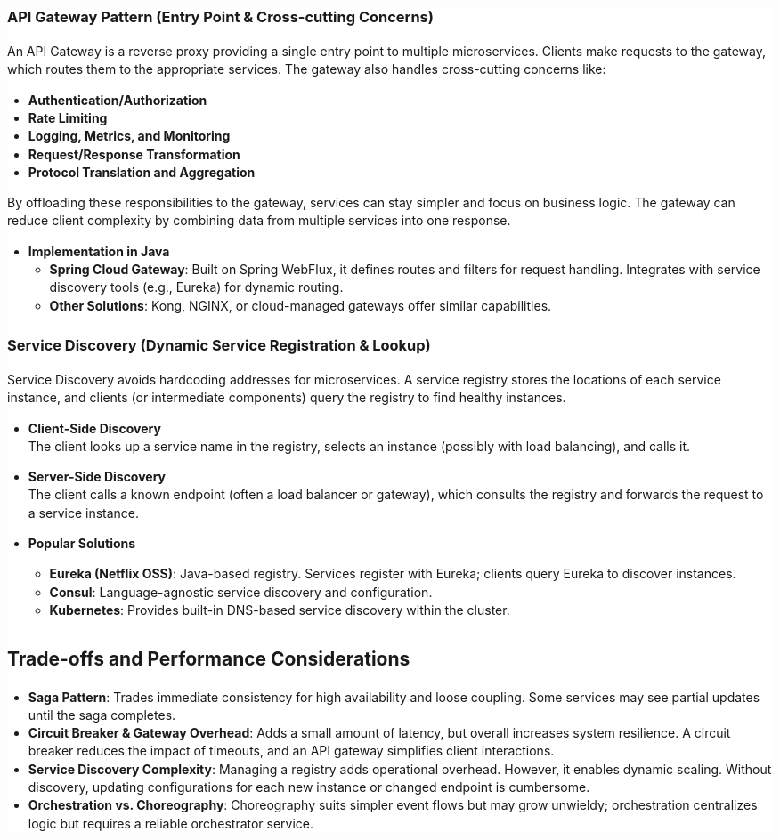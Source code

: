 ### API Gateway Pattern (Entry Point & Cross-cutting Concerns)
An API Gateway is a reverse proxy providing a single entry point to multiple microservices. Clients make requests to the gateway, which routes them to the appropriate services. The gateway also handles cross-cutting concerns like:

- **Authentication/Authorization**  
- **Rate Limiting**  
- **Logging, Metrics, and Monitoring**  
- **Request/Response Transformation**  
- **Protocol Translation and Aggregation**  

By offloading these responsibilities to the gateway, services can stay simpler and focus on business logic. The gateway can reduce client complexity by combining data from multiple services into one response.

- **Implementation in Java**  
  - **Spring Cloud Gateway**: Built on Spring WebFlux, it defines routes and filters for request handling. Integrates with service discovery tools (e.g., Eureka) for dynamic routing.  
  - **Other Solutions**: Kong, NGINX, or cloud-managed gateways offer similar capabilities.

### Service Discovery (Dynamic Service Registration & Lookup)
Service Discovery avoids hardcoding addresses for microservices. A service registry stores the locations of each service instance, and clients (or intermediate components) query the registry to find healthy instances.

- **Client-Side Discovery**  
  The client looks up a service name in the registry, selects an instance (possibly with load balancing), and calls it.  
- **Server-Side Discovery**  
  The client calls a known endpoint (often a load balancer or gateway), which consults the registry and forwards the request to a service instance.

- **Popular Solutions**  
  - **Eureka (Netflix OSS)**: Java-based registry. Services register with Eureka; clients query Eureka to discover instances.  
  - **Consul**: Language-agnostic service discovery and configuration.  
  - **Kubernetes**: Provides built-in DNS-based service discovery within the cluster.

## Trade-offs and Performance Considerations
- **Saga Pattern**: Trades immediate consistency for high availability and loose coupling. Some services may see partial updates until the saga completes.  
- **Circuit Breaker & Gateway Overhead**: Adds a small amount of latency, but overall increases system resilience. A circuit breaker reduces the impact of timeouts, and an API gateway simplifies client interactions.  
- **Service Discovery Complexity**: Managing a registry adds operational overhead. However, it enables dynamic scaling. Without discovery, updating configurations for each new instance or changed endpoint is cumbersome.  
- **Orchestration vs. Choreography**: Choreography suits simpler event flows but may grow unwieldy; orchestration centralizes logic but requires a reliable orchestrator service.
